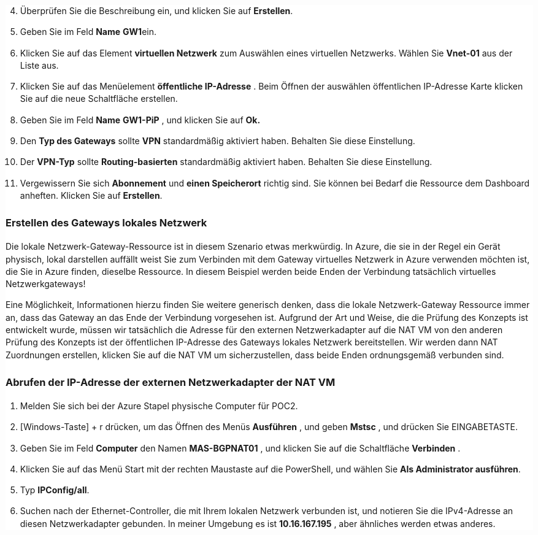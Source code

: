4.  Überprüfen Sie die Beschreibung ein, und klicken Sie auf **Erstellen**.

5.  Geben Sie im Feld **Name** **GW1**ein.

6.  Klicken Sie auf das Element **virtuellen Netzwerk** zum Auswählen eines virtuellen Netzwerks.
    Wählen Sie **Vnet-01** aus der Liste aus.

7.  Klicken Sie auf das Menüelement **öffentliche IP-Adresse** . Beim Öffnen der auswählen öffentlichen IP-Adresse Karte klicken Sie auf die neue Schaltfläche erstellen.

8.  Geben Sie im Feld **Name** **GW1-PiP** , und klicken Sie auf **Ok.**

9.  Den **Typ des Gateways** sollte **VPN** standardmäßig aktiviert haben. Behalten Sie diese Einstellung.

10. Der **VPN-Typ** sollte **Routing-basierten** standardmäßig aktiviert haben.
    Behalten Sie diese Einstellung.

11. Vergewissern Sie sich **Abonnement** und **einen Speicherort** richtig sind. Sie können bei Bedarf die Ressource dem Dashboard anheften. Klicken Sie auf **Erstellen**.

### <a name="create-the-local-network-gateway"></a>Erstellen des Gateways lokales Netzwerk

Die lokale Netzwerk-Gateway-Ressource ist in diesem Szenario etwas merkwürdig.
In Azure, die sie in der Regel ein Gerät physisch, lokal darstellen auffällt weist Sie zum Verbinden mit dem Gateway virtuelles Netzwerk in Azure verwenden möchten ist, die Sie in Azure finden, dieselbe Ressource. In diesem Beispiel werden beide Enden der Verbindung tatsächlich virtuelles Netzwerkgateways!

Eine Möglichkeit, Informationen hierzu finden Sie weitere generisch denken, dass die lokale Netzwerk-Gateway Ressource immer an, dass das Gateway an das Ende der Verbindung vorgesehen ist. Aufgrund der Art und Weise, die die Prüfung des Konzepts ist entwickelt wurde, müssen wir tatsächlich die Adresse für den externen Netzwerkadapter auf die NAT VM von den anderen Prüfung des Konzepts ist der öffentlichen IP-Adresse des Gateways lokales Netzwerk bereitstellen. Wir werden dann NAT Zuordnungen erstellen, klicken Sie auf die NAT VM um sicherzustellen, dass beide Enden ordnungsgemäß verbunden sind.

### <a name="get-the-ip-address-of-the-external-adapter-of-the-nat-vm"></a>Abrufen der IP-Adresse der externen Netzwerkadapter der NAT VM

1.  Melden Sie sich bei der Azure Stapel physische Computer für POC2.

2.  [Windows-Taste] + r drücken, um das Öffnen des Menüs **Ausführen** , und geben **Mstsc** , und drücken Sie EINGABETASTE.

3.  Geben Sie im Feld **Computer** den Namen **MAS-BGPNAT01** , und klicken Sie auf die Schaltfläche **Verbinden** .

4.  Klicken Sie auf das Menü Start mit der rechten Maustaste auf die PowerShell, und wählen Sie **Als Administrator ausführen**.

5.  Typ **IPConfig/all**.

6.  Suchen nach der Ethernet-Controller, die mit Ihrem lokalen Netzwerk verbunden ist, und notieren Sie die IPv4-Adresse an diesen Netzwerkadapter gebunden. In meiner Umgebung es ist **10.16.167.195** , aber ähnliches werden etwas anderes.
